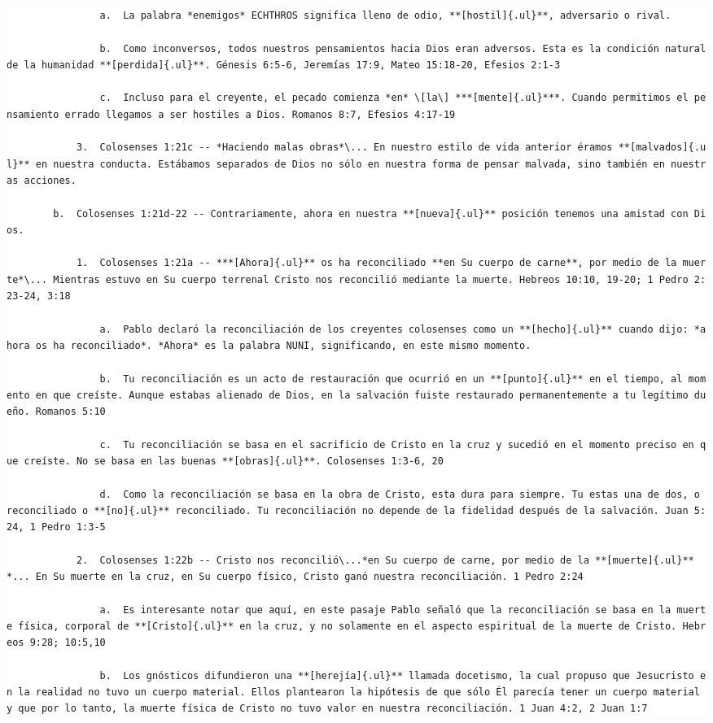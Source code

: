                     a.  La palabra *enemigos* ECHTHROS significa lleno de odio, **[hostil]{.ul}**, adversario o rival.
    
                    b.  Como inconversos, todos nuestros pensamientos hacia Dios eran adversos. Esta es la condición natural de la humanidad **[perdida]{.ul}**. Génesis 6:5-6, Jeremías 17:9, Mateo 15:18-20, Efesios 2:1-3
    
                    c.  Incluso para el creyente, el pecado comienza *en* \[la\] ***[mente]{.ul}***. Cuando permitimos el pensamiento errado llegamos a ser hostiles a Dios. Romanos 8:7, Efesios 4:17-19
    
                3.  Colosenses 1:21c -- *Haciendo malas obras*\... En nuestro estilo de vida anterior éramos **[malvados]{.ul}** en nuestra conducta. Estábamos separados de Dios no sólo en nuestra forma de pensar malvada, sino también en nuestras acciones.
    
            b.  Colosenses 1:21d-22 -- Contrariamente, ahora en nuestra **[nueva]{.ul}** posición tenemos una amistad con Dios.
    
                1.  Colosenses 1:21a -- ***[Ahora]{.ul}** os ha reconciliado **en Su cuerpo de carne**, por medio de la muerte*\... Mientras estuvo en Su cuerpo terrenal Cristo nos reconcilió mediante la muerte. Hebreos 10:10, 19-20; 1 Pedro 2:23-24, 3:18
    
                    a.  Pablo declaró la reconciliación de los creyentes colosenses como un **[hecho]{.ul}** cuando dijo: *ahora os ha reconciliado*. *Ahora* es la palabra NUNI, significando, en este mismo momento.
    
                    b.  Tu reconciliación es un acto de restauración que ocurrió en un **[punto]{.ul}** en el tiempo, al momento en que creíste. Aunque estabas alienado de Dios, en la salvación fuiste restaurado permanentemente a tu legítimo dueño. Romanos 5:10
    
                    c.  Tu reconciliación se basa en el sacrificio de Cristo en la cruz y sucedió en el momento preciso en que creíste. No se basa en las buenas **[obras]{.ul}**. Colosenses 1:3-6, 20
    
                    d.  Como la reconciliación se basa en la obra de Cristo, esta dura para siempre. Tu estas una de dos, o reconciliado o **[no]{.ul}** reconciliado. Tu reconciliación no depende de la fidelidad después de la salvación. Juan 5:24, 1 Pedro 1:3-5
    
                2.  Colosenses 1:22b -- Cristo nos reconcilió\...*en Su cuerpo de carne, por medio de la **[muerte]{.ul}***... En Su muerte en la cruz, en Su cuerpo físico, Cristo ganó nuestra reconciliación. 1 Pedro 2:24
    
                    a.  Es interesante notar que aquí, en este pasaje Pablo señaló que la reconciliación se basa en la muerte física, corporal de **[Cristo]{.ul}** en la cruz, y no solamente en el aspecto espiritual de la muerte de Cristo. Hebreos 9:28; 10:5,10
    
                    b.  Los gnósticos difundieron una **[herejía]{.ul}** llamada docetismo, la cual propuso que Jesucristo en la realidad no tuvo un cuerpo material. Ellos plantearon la hipótesis de que sólo Él parecía tener un cuerpo material y que por lo tanto, la muerte física de Cristo no tuvo valor en nuestra reconciliación. 1 Juan 4:2, 2 Juan 1:7
    
